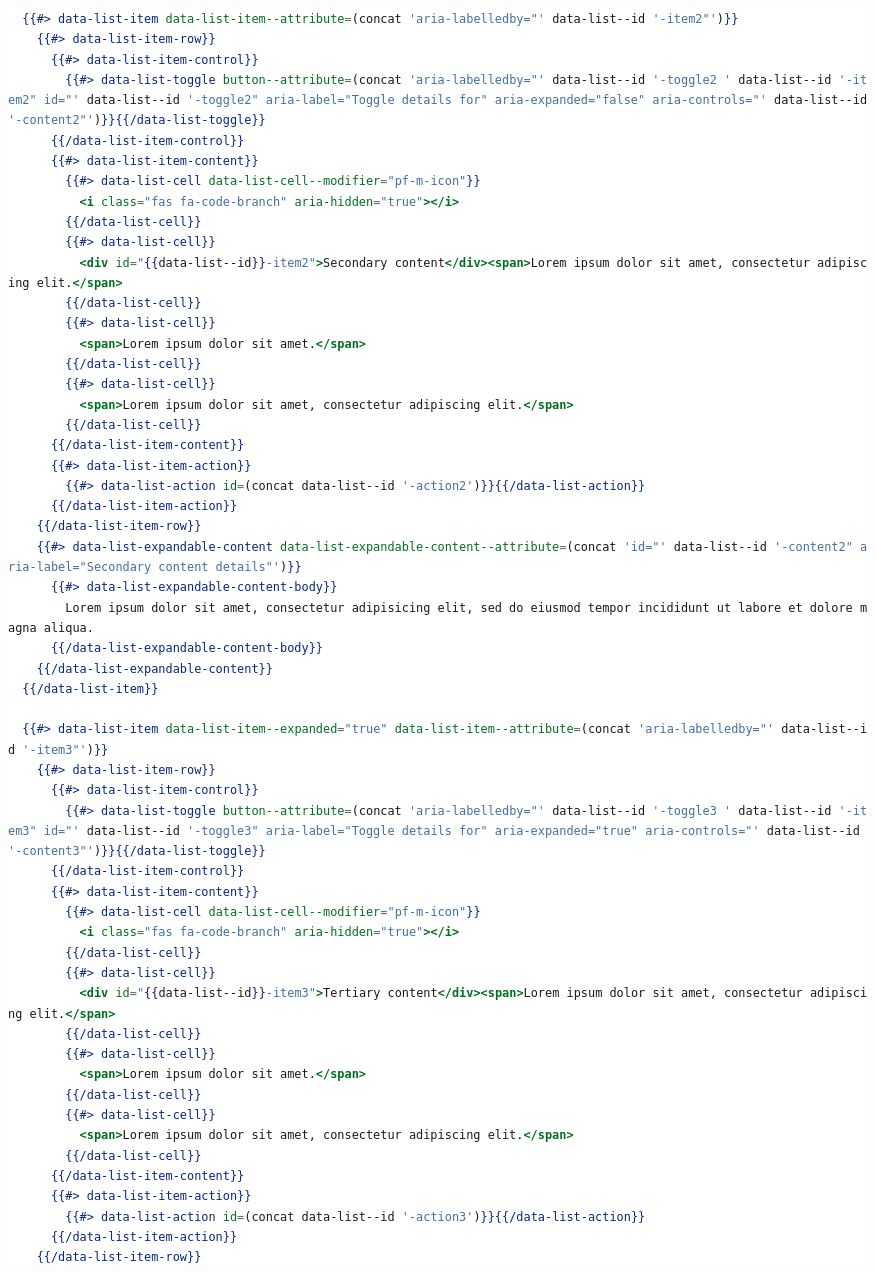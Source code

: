 ```hbs title=Expandable
  {{#> data-list-item data-list-item--attribute=(concat 'aria-labelledby="' data-list--id '-item2"')}}
    {{#> data-list-item-row}}
      {{#> data-list-item-control}}
        {{#> data-list-toggle button--attribute=(concat 'aria-labelledby="' data-list--id '-toggle2 ' data-list--id '-item2" id="' data-list--id '-toggle2" aria-label="Toggle details for" aria-expanded="false" aria-controls="' data-list--id '-content2"')}}{{/data-list-toggle}}
      {{/data-list-item-control}}
      {{#> data-list-item-content}}
        {{#> data-list-cell data-list-cell--modifier="pf-m-icon"}}
          <i class="fas fa-code-branch" aria-hidden="true"></i>
        {{/data-list-cell}}
        {{#> data-list-cell}}
          <div id="{{data-list--id}}-item2">Secondary content</div><span>Lorem ipsum dolor sit amet, consectetur adipiscing elit.</span>
        {{/data-list-cell}}
        {{#> data-list-cell}}
          <span>Lorem ipsum dolor sit amet.</span>
        {{/data-list-cell}}
        {{#> data-list-cell}}
          <span>Lorem ipsum dolor sit amet, consectetur adipiscing elit.</span>
        {{/data-list-cell}}
      {{/data-list-item-content}}
      {{#> data-list-item-action}}
        {{#> data-list-action id=(concat data-list--id '-action2')}}{{/data-list-action}}
      {{/data-list-item-action}}
    {{/data-list-item-row}}
    {{#> data-list-expandable-content data-list-expandable-content--attribute=(concat 'id="' data-list--id '-content2" aria-label="Secondary content details"')}}
      {{#> data-list-expandable-content-body}}
        Lorem ipsum dolor sit amet, consectetur adipisicing elit, sed do eiusmod tempor incididunt ut labore et dolore magna aliqua.
      {{/data-list-expandable-content-body}}
    {{/data-list-expandable-content}}
  {{/data-list-item}}

  {{#> data-list-item data-list-item--expanded="true" data-list-item--attribute=(concat 'aria-labelledby="' data-list--id '-item3"')}}
    {{#> data-list-item-row}}
      {{#> data-list-item-control}}
        {{#> data-list-toggle button--attribute=(concat 'aria-labelledby="' data-list--id '-toggle3 ' data-list--id '-item3" id="' data-list--id '-toggle3" aria-label="Toggle details for" aria-expanded="true" aria-controls="' data-list--id '-content3"')}}{{/data-list-toggle}}
      {{/data-list-item-control}}
      {{#> data-list-item-content}}
        {{#> data-list-cell data-list-cell--modifier="pf-m-icon"}}
          <i class="fas fa-code-branch" aria-hidden="true"></i>
        {{/data-list-cell}}
        {{#> data-list-cell}}
          <div id="{{data-list--id}}-item3">Tertiary content</div><span>Lorem ipsum dolor sit amet, consectetur adipiscing elit.</span>
        {{/data-list-cell}}
        {{#> data-list-cell}}
          <span>Lorem ipsum dolor sit amet.</span>
        {{/data-list-cell}}
        {{#> data-list-cell}}
          <span>Lorem ipsum dolor sit amet, consectetur adipiscing elit.</span>
        {{/data-list-cell}}
      {{/data-list-item-content}}
      {{#> data-list-item-action}}
        {{#> data-list-action id=(concat data-list--id '-action3')}}{{/data-list-action}}
      {{/data-list-item-action}}
    {{/data-list-item-row}}
```